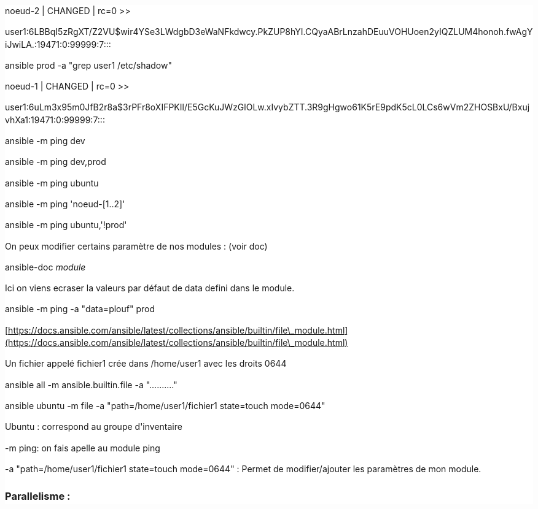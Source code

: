 noeud-2 | CHANGED | rc=0 >>

user1:$6$LBBqI5zRgXT/Z2VU$wir4YSe3LWdgbD3eWaNFkdwcy.PkZUP8hYI.CQyaABrLnzahDEuuVOHUoen2yIQZLUM4honoh.fwAgYiJwiLA.:19471:0:99999:7:::

    

ansible prod -a "grep user1 /etc/shadow"

noeud-1 | CHANGED | rc=0 >>

user1:$6$uLm3x95m0JfB2r8a$3rPFr8oXIFPKIl/E5GcKuJWzGlOLw.xIvybZTT.3R9gHgwo61K5rE9pdK5cL0LCs6wVm2ZHOSBxU/BxujvhXa1:19471:0:99999:7:::





ansible -m ping dev

ansible -m ping dev,prod

ansible -m ping ubuntu

ansible -m ping 'noeud-[1..2]'

ansible -m ping ubuntu,'!prod'



On peux modifier certains paramètre de nos modules : (voir doc)

ansible-doc *module*



Ici on viens ecraser la valeurs par défaut de data defini dans le module.

ansible -m ping -a "data=plouf" prod 



[https://docs.ansible.com/ansible/latest/collections/ansible/builtin/file\_module.html](https://docs.ansible.com/ansible/latest/collections/ansible/builtin/file\_module.html)



Un fichier appelé fichier1 crée dans /home/user1 avec les droits 0644



ansible all -m ansible.builtin.file -a ".........."

ansible ubuntu -m file -a "path=/home/user1/fichier1 state=touch mode=0644"



Ubuntu : correspond au groupe d'inventaire

-m ping: on fais apelle au module ping

-a "path=/home/user1/fichier1 state=touch mode=0644" : Permet de modifier/ajouter les paramètres de mon module.





### Parallelisme :
